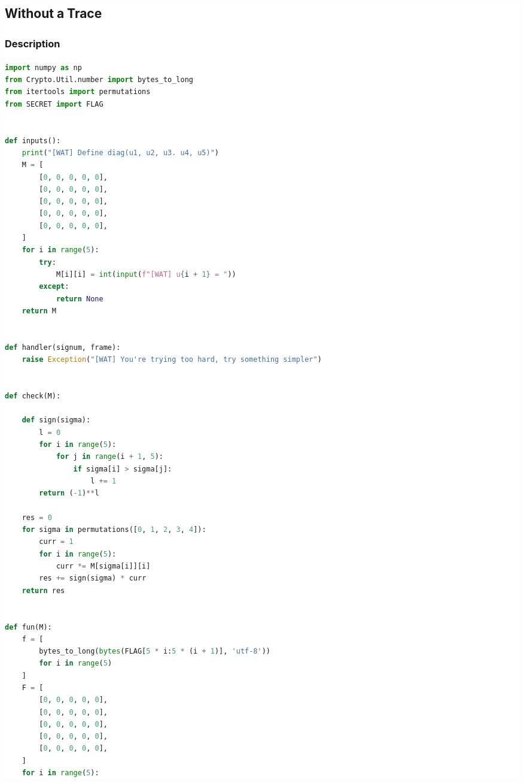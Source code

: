 ## Without a Trace
### Description
```py
import numpy as np
from Crypto.Util.number import bytes_to_long
from itertools import permutations
from SECRET import FLAG


def inputs():
    print("[WAT] Define diag(u1, u2, u3. u4, u5)")
    M = [
        [0, 0, 0, 0, 0],
        [0, 0, 0, 0, 0],
        [0, 0, 0, 0, 0],
        [0, 0, 0, 0, 0],
        [0, 0, 0, 0, 0],
    ]
    for i in range(5):
        try:
            M[i][i] = int(input(f"[WAT] u{i + 1} = "))
        except:
            return None
    return M


def handler(signum, frame):
    raise Exception("[WAT] You're trying too hard, try something simpler")


def check(M):

    def sign(sigma):
        l = 0
        for i in range(5):
            for j in range(i + 1, 5):
                if sigma[i] > sigma[j]:
                    l += 1
        return (-1)**l

    res = 0
    for sigma in permutations([0, 1, 2, 3, 4]):
        curr = 1
        for i in range(5):
            curr *= M[sigma[i]][i]
        res += sign(sigma) * curr
    return res


def fun(M):
    f = [
        bytes_to_long(bytes(FLAG[5 * i:5 * (i + 1)], 'utf-8'))
        for i in range(5)
    ]
    F = [
        [0, 0, 0, 0, 0],
        [0, 0, 0, 0, 0],
        [0, 0, 0, 0, 0],
        [0, 0, 0, 0, 0],
        [0, 0, 0, 0, 0],
    ]
    for i in range(5):
```